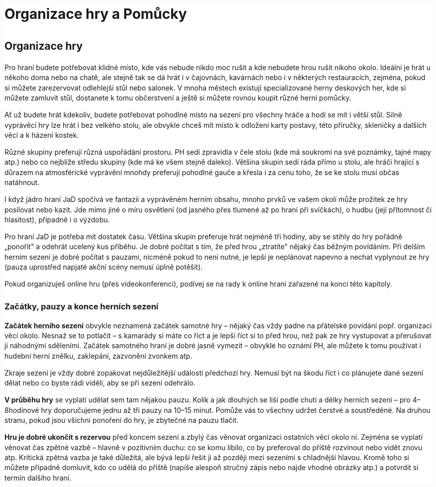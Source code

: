 # Organizace hry a Pomůcky

## Organizace hry

Pro hraní budete potřebovat klidné místo, kde vás nebude nikdo moc rušit a kde nebudete hrou rušit nikoho okolo. Ideální je hrát u někoho doma nebo na chatě, ale stejně tak se dá hrát i v čajovnách, kavárnách nebo i v některých restauracích, zejména, pokud si můžete zarezervovat
odlehlejší stůl nebo salonek. V mnoha městech existují specializované herny deskových her, kde si můžete zamluvit stůl, dostanete k tomu občerstvení a ještě si můžete rovnou koupit různé herní pomůcky.

Ať už budete hrát kdekoliv, budete potřebovat pohodlné místo na sezení pro všechny hráče a hodí se mít i větší stůl. Silně vyprávěcí hry lze hrát i bez velkého stolu, ale obvykle chceš mít místo k odložení karty postavy, této příručky, skleničky a dalších věcí a k házení kostek.

Různé skupiny preferují různá uspořádání prostoru. PH sedí zpravidla v čele stolu (kde má soukromí na své poznámky, tajné mapy atp.) nebo co nejblíže středu skupiny (kde má ke všem stejně daleko). Většina skupin sedí ráda přímo u stolu, ale hráči hrající s důrazem na atmosférické vyprávění mnohdy preferují pohodlné gauče a křesla i za cenu toho, že se ke stolu musí občas natáhnout.

I když jádro hraní JaD spočívá ve fantazii a vyprávěném herním obsahu, mnoho prvků ve vašem okolí může prožitek ze hry posilovat nebo kazit. Jde mimo jiné o míru osvětlení (od jasného přes tlumené až po hraní při svíčkách), o hudbu (její přítomnost či hlasitost), případně i o výzdobu.

Pro hraní JaD je potřeba mít dostatek času. Většina skupin preferuje hrát nejméně tři hodiny, aby se stihly do hry pořádně „ponořit" a odehrát ucelený kus příběhu. Je dobré počítat s tím, že před hrou „ztratíte" nějaký čas běžným povídáním. Při delším herním sezení je dobré počítat s pauzami, nicméně pokud to není nutné, je lepší je neplánovat napevno a nechat vyplynout ze hry (pauza uprostřed napjaté akční scény nemusí úplně potěšit).

Pokud organizuješ online hru (přes videokonferenci), podívej se na rady k online hraní zařazené na konci této kapitoly.

### Začátky, pauzy a konce herních sezení 

**Začátek herního sezení** obvykle neznamená začátek samotné hry – nějaký čas vždy padne na přátelské povídání popř. organizaci věcí okolo. Nesnaž se to potlačit – s kamarády si máte co říct a je lepší říct si to před hrou, než pak ze hry vystupovat a přerušovat ji náhodnými sděleními. Začátek samotného hraní je dobré jasně vymezit – obvykle ho oznámí PH, ale můžete k tomu používat i hudební herní znělku, zaklepání, zazvonění zvonkem atp.

Zkraje sezení je vždy dobré zopakovat nejdůležitější události předchozí hry. Nemusí být na škodu říct i co plánujete dané sezení dělat nebo co byste rádi viděli, aby se při sezení odehrálo.

**V průběhu hry** se vyplatí udělat sem tam nějakou pauzu. Kolik a jak dlouhých se liší podle chuti a délky herních sezení – pro 4–8hodinové hry doporučujeme jednu až tři pauzy na 10–15 minut. Pomůže vás to všechny udržet čerstvé a soustředěné. Na druhou stranu, pokud jsou všichni ponoření do hry, je zbytečné na pauzu tlačit.

**Hru je dobré ukončit s rezervou** před koncem sezení a zbylý čas věnovat organizaci ostatních věcí okolo ní. Zejména se vyplatí věnovat čas zpětné vazbě – hlavně v pozitivním duchu: co se komu líbilo, co by preferoval do příště rozvinout nebo vidět znovu atp. Kritická zpětná vazba je také důležitá, ale bývá lepší řešit ji až později mezi sezeními s chladnější hlavou. Kromě toho si můžete případně domluvit, kdo co udělá do příště (napíše alespoň stručný zápis nebo najde vhodné obrázky atp.) a potvrdit si termín dalšího hraní.

